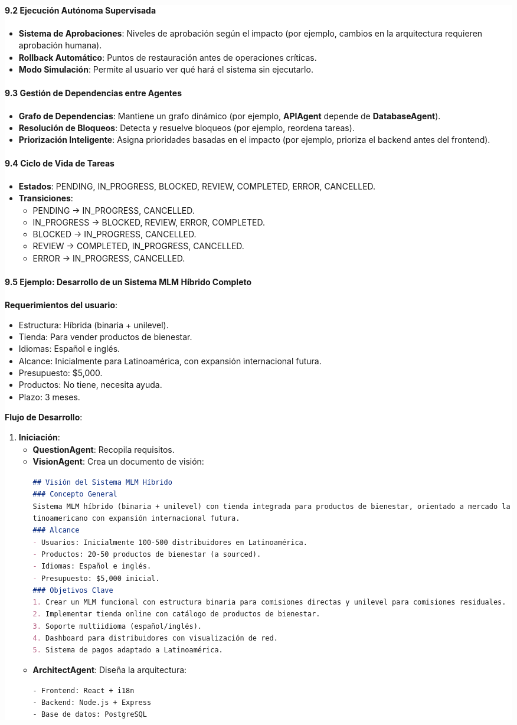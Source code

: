 #### 9.2 Ejecución Autónoma Supervisada
- **Sistema de Aprobaciones**: Niveles de aprobación según el impacto (por ejemplo, cambios en la arquitectura requieren aprobación humana).
- **Rollback Automático**: Puntos de restauración antes de operaciones críticas.
- **Modo Simulación**: Permite al usuario ver qué hará el sistema sin ejecutarlo.

#### 9.3 Gestión de Dependencias entre Agentes
- **Grafo de Dependencias**: Mantiene un grafo dinámico (por ejemplo, **APIAgent** depende de **DatabaseAgent**).
- **Resolución de Bloqueos**: Detecta y resuelve bloqueos (por ejemplo, reordena tareas).
- **Priorización Inteligente**: Asigna prioridades basadas en el impacto (por ejemplo, prioriza el backend antes del frontend).

#### 9.4 Ciclo de Vida de Tareas
- **Estados**: PENDING, IN_PROGRESS, BLOCKED, REVIEW, COMPLETED, ERROR, CANCELLED.
- **Transiciones**:
  - PENDING → IN_PROGRESS, CANCELLED.
  - IN_PROGRESS → BLOCKED, REVIEW, ERROR, COMPLETED.
  - BLOCKED → IN_PROGRESS, CANCELLED.
  - REVIEW → COMPLETED, IN_PROGRESS, CANCELLED.
  - ERROR → IN_PROGRESS, CANCELLED.

#### 9.5 Ejemplo: Desarrollo de un Sistema MLM Híbrido Completo

**Requerimientos del usuario**:
- Estructura: Híbrida (binaria + unilevel).
- Tienda: Para vender productos de bienestar.
- Idiomas: Español e inglés.
- Alcance: Inicialmente para Latinoamérica, con expansión internacional futura.
- Presupuesto: $5,000.
- Productos: No tiene, necesita ayuda.
- Plazo: 3 meses.

**Flujo de Desarrollo**:
1. **Iniciación**:
   - **QuestionAgent**: Recopila requisitos.
   - **VisionAgent**: Crea un documento de visión:
     ```markdown
     ## Visión del Sistema MLM Híbrido
     ### Concepto General
     Sistema MLM híbrido (binaria + unilevel) con tienda integrada para productos de bienestar, orientado a mercado latinoamericano con expansión internacional futura.
     ### Alcance
     - Usuarios: Inicialmente 100-500 distribuidores en Latinoamérica.
     - Productos: 20-50 productos de bienestar (a sourced).
     - Idiomas: Español e inglés.
     - Presupuesto: $5,000 inicial.
     ### Objetivos Clave
     1. Crear un MLM funcional con estructura binaria para comisiones directas y unilevel para comisiones residuales.
     2. Implementar tienda online con catálogo de productos de bienestar.
     3. Soporte multiidioma (español/inglés).
     4. Dashboard para distribuidores con visualización de red.
     5. Sistema de pagos adaptado a Latinoamérica.
     ```
   - **ArchitectAgent**: Diseña la arquitectura:
     ```
     - Frontend: React + i18n
     - Backend: Node.js + Express
     - Base de datos: PostgreSQL